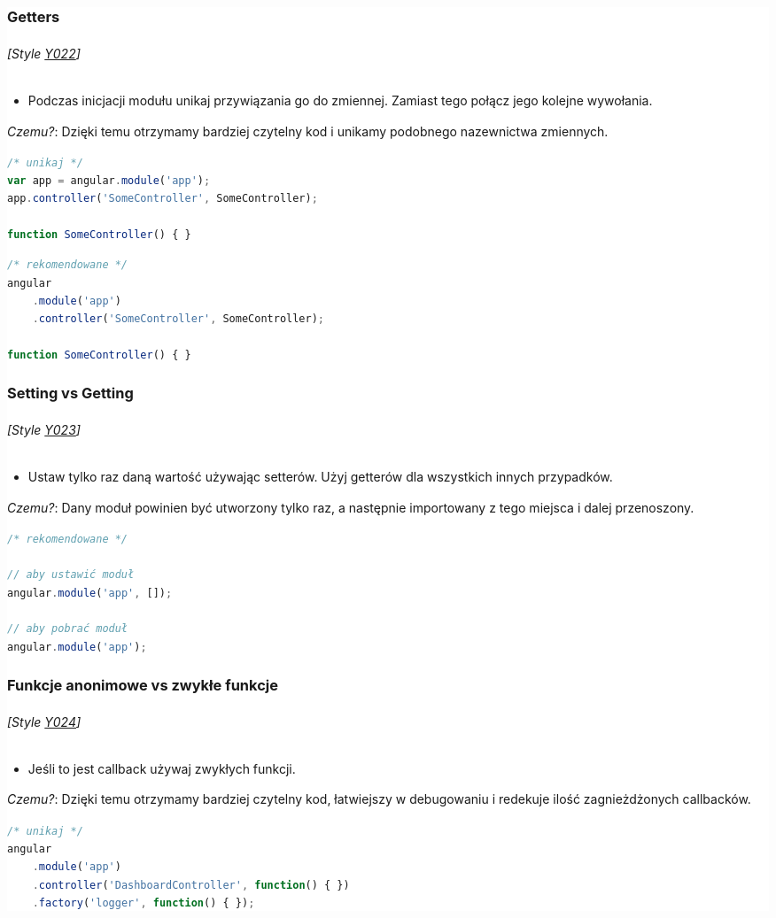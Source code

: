 ### Getters
###### [Style [Y022](#style-y022)]

  - Podczas inicjacji modułu unikaj przywiązania go do zmiennej. Zamiast tego połącz jego kolejne wywołania.

  *Czemu?*: Dzięki temu otrzymamy bardziej czytelny kod i unikamy podobnego nazewnictwa zmiennych.

  ```javascript
  /* unikaj */
  var app = angular.module('app');
  app.controller('SomeController', SomeController);

  function SomeController() { }
  ```

  ```javascript
  /* rekomendowane */
  angular
      .module('app')
      .controller('SomeController', SomeController);

  function SomeController() { }
  ```

### Setting vs Getting
###### [Style [Y023](#style-y023)]

  - Ustaw tylko raz daną wartość używając setterów. Użyj getterów dla wszystkich innych przypadków.

  *Czemu?*: Dany moduł powinien być utworzony tylko raz, a następnie importowany z tego miejsca i dalej przenoszony.

  ```javascript
  /* rekomendowane */

  // aby ustawić moduł
  angular.module('app', []);

  // aby pobrać moduł
  angular.module('app');
  ```

### Funkcje anonimowe vs zwykłe funkcje
###### [Style [Y024](#style-y024)]

  - Jeśli to jest callback używaj zwykłych funkcji.

  *Czemu?*: Dzięki temu otrzymamy bardziej czytelny kod, łatwiejszy w debugowaniu i redekuje ilość zagnieżdżonych callbacków.

  ```javascript
  /* unikaj */
  angular
      .module('app')
      .controller('DashboardController', function() { })
      .factory('logger', function() { });
  ```
